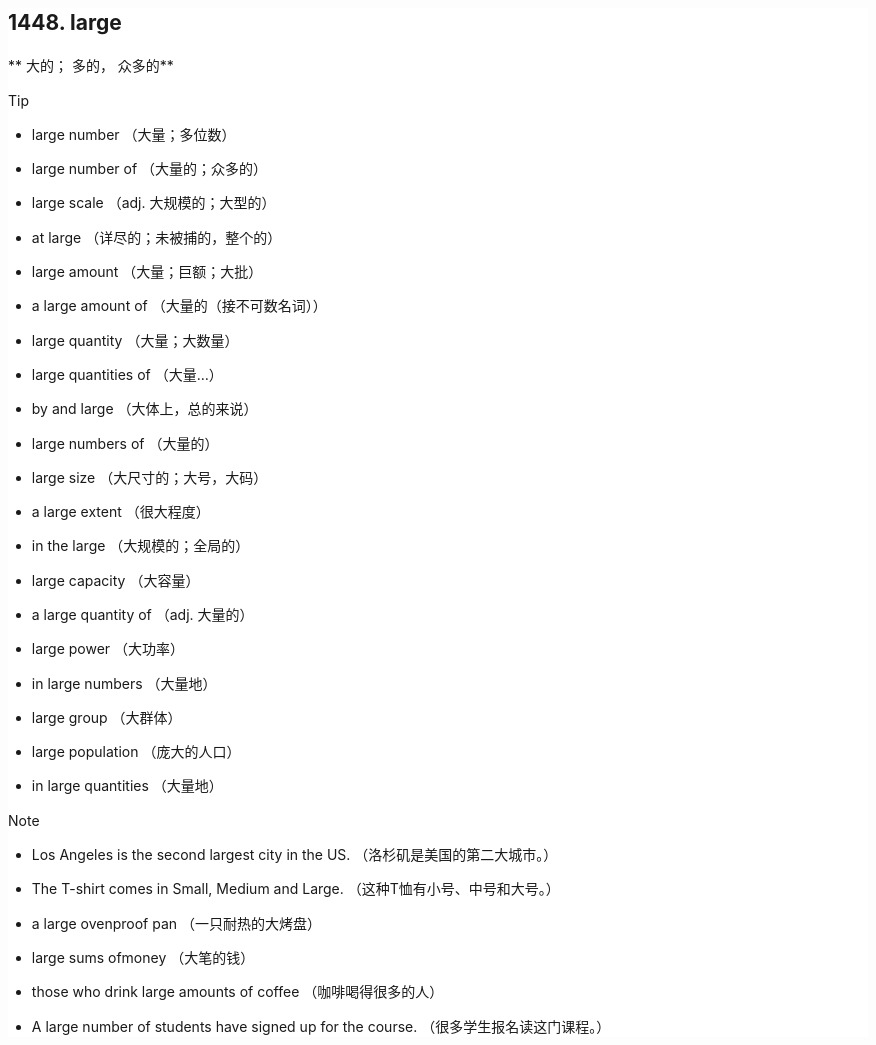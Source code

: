## 1448. large

** 大的； 多的， 众多的**

> [!TIP]
>
> - large number （大量；多位数）
>
> - large number of （大量的；众多的）
>
> - large scale （adj. 大规模的；大型的）
>
> - at large （详尽的；未被捕的，整个的）
>
> - large amount （大量；巨额；大批）
>
> - a large amount of （大量的（接不可数名词））
>
> - large quantity （大量；大数量）
>
> - large quantities of （大量…）
>
> - by and large （大体上，总的来说）
>
> - large numbers of （大量的）
>
> - large size （大尺寸的；大号，大码）
>
> - a large extent （很大程度）
>
> - in the large （大规模的；全局的）
>
> - large capacity （大容量）
>
> - a large quantity of （adj. 大量的）
>
> - large power （大功率）
>
> - in large numbers （大量地）
>
> - large group （大群体）
>
> - large population （庞大的人口）
>
> - in large quantities （大量地）
>

> [!NOTE]
>
> - Los Angeles is the second largest city in the US. （洛杉矶是美国的第二大城市。）
>
> - The T-shirt comes in Small, Medium and Large. （这种T恤有小号、中号和大号。）
>
> - a large ovenproof pan （一只耐热的大烤盘）
>
> - large sums ofmoney （大笔的钱）
>
> - those who drink large amounts of coffee （咖啡喝得很多的人）
>
> - A large number of students have signed up for the course. （很多学生报名读这门课程。）
>
